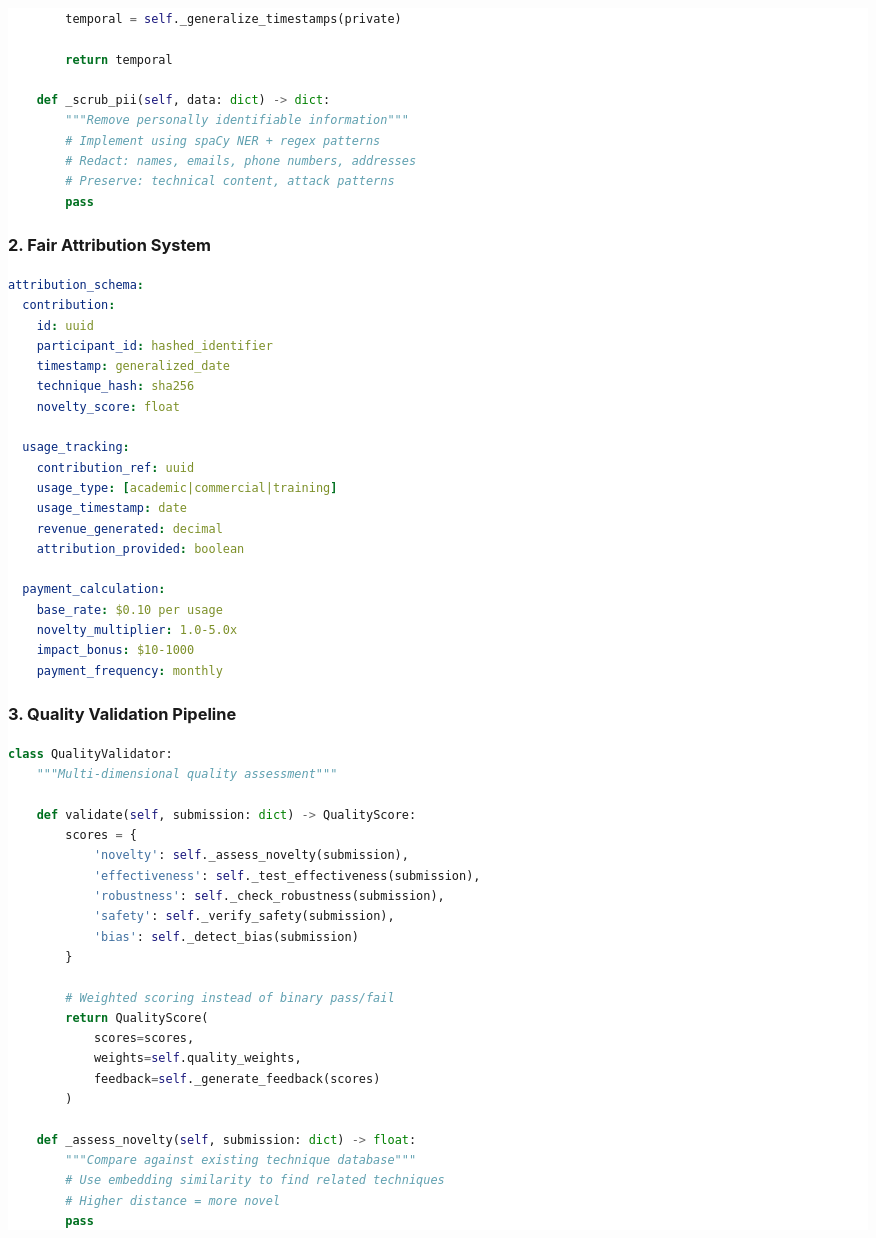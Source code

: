 ```python
        temporal = self._generalize_timestamps(private)
        
        return temporal
    
    def _scrub_pii(self, data: dict) -> dict:
        """Remove personally identifiable information"""
        # Implement using spaCy NER + regex patterns
        # Redact: names, emails, phone numbers, addresses
        # Preserve: technical content, attack patterns
        pass
```

### 2. Fair Attribution System

```yaml
attribution_schema:
  contribution:
    id: uuid
    participant_id: hashed_identifier
    timestamp: generalized_date
    technique_hash: sha256
    novelty_score: float
    
  usage_tracking:
    contribution_ref: uuid
    usage_type: [academic|commercial|training]
    usage_timestamp: date
    revenue_generated: decimal
    attribution_provided: boolean
    
  payment_calculation:
    base_rate: $0.10 per usage
    novelty_multiplier: 1.0-5.0x
    impact_bonus: $10-1000
    payment_frequency: monthly
```

### 3. Quality Validation Pipeline

```python
class QualityValidator:
    """Multi-dimensional quality assessment"""
    
    def validate(self, submission: dict) -> QualityScore:
        scores = {
            'novelty': self._assess_novelty(submission),
            'effectiveness': self._test_effectiveness(submission),
            'robustness': self._check_robustness(submission),
            'safety': self._verify_safety(submission),
            'bias': self._detect_bias(submission)
        }
        
        # Weighted scoring instead of binary pass/fail
        return QualityScore(
            scores=scores,
            weights=self.quality_weights,
            feedback=self._generate_feedback(scores)
        )
    
    def _assess_novelty(self, submission: dict) -> float:
        """Compare against existing technique database"""
        # Use embedding similarity to find related techniques
        # Higher distance = more novel
        pass
```